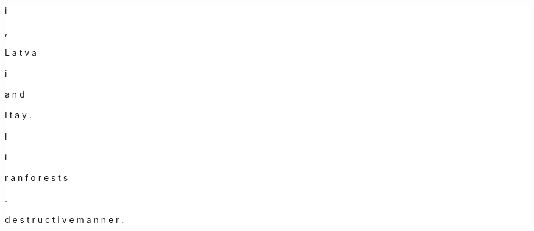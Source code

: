 i

,

L
a
t
v
a

i

a
n
d

I
t
a
y
.

l

i

r
a
n
f
o
r
e
s
t
s

.

d
e
s
t
r
u
c
t
i
v
e
m
a
n
n
e
r
.
